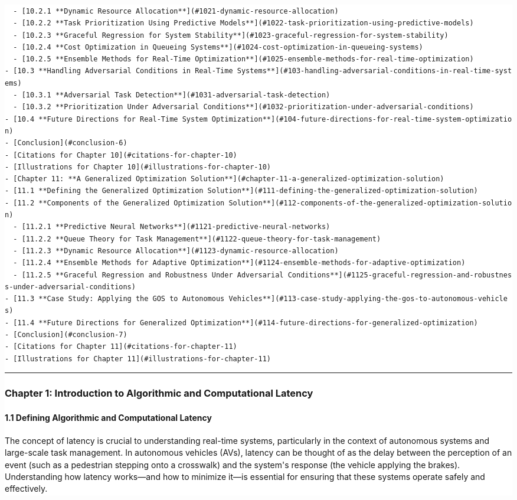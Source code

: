       - [10.2.1 **Dynamic Resource Allocation**](#1021-dynamic-resource-allocation)
      - [10.2.2 **Task Prioritization Using Predictive Models**](#1022-task-prioritization-using-predictive-models)
      - [10.2.3 **Graceful Regression for System Stability**](#1023-graceful-regression-for-system-stability)
      - [10.2.4 **Cost Optimization in Queueing Systems**](#1024-cost-optimization-in-queueing-systems)
      - [10.2.5 **Ensemble Methods for Real-Time Optimization**](#1025-ensemble-methods-for-real-time-optimization)
    - [10.3 **Handling Adversarial Conditions in Real-Time Systems**](#103-handling-adversarial-conditions-in-real-time-systems)
      - [10.3.1 **Adversarial Task Detection**](#1031-adversarial-task-detection)
      - [10.3.2 **Prioritization Under Adversarial Conditions**](#1032-prioritization-under-adversarial-conditions)
    - [10.4 **Future Directions for Real-Time System Optimization**](#104-future-directions-for-real-time-system-optimization)
    - [Conclusion](#conclusion-6)
    - [Citations for Chapter 10](#citations-for-chapter-10)
    - [Illustrations for Chapter 10](#illustrations-for-chapter-10)
    - [Chapter 11: **A Generalized Optimization Solution**](#chapter-11-a-generalized-optimization-solution)
    - [11.1 **Defining the Generalized Optimization Solution**](#111-defining-the-generalized-optimization-solution)
    - [11.2 **Components of the Generalized Optimization Solution**](#112-components-of-the-generalized-optimization-solution)
      - [11.2.1 **Predictive Neural Networks**](#1121-predictive-neural-networks)
      - [11.2.2 **Queue Theory for Task Management**](#1122-queue-theory-for-task-management)
      - [11.2.3 **Dynamic Resource Allocation**](#1123-dynamic-resource-allocation)
      - [11.2.4 **Ensemble Methods for Adaptive Optimization**](#1124-ensemble-methods-for-adaptive-optimization)
      - [11.2.5 **Graceful Regression and Robustness Under Adversarial Conditions**](#1125-graceful-regression-and-robustness-under-adversarial-conditions)
    - [11.3 **Case Study: Applying the GOS to Autonomous Vehicles**](#113-case-study-applying-the-gos-to-autonomous-vehicles)
    - [11.4 **Future Directions for Generalized Optimization**](#114-future-directions-for-generalized-optimization)
    - [Conclusion](#conclusion-7)
    - [Citations for Chapter 11](#citations-for-chapter-11)
    - [Illustrations for Chapter 11](#illustrations-for-chapter-11)


---

### Chapter 1: **Introduction to Algorithmic and Computational Latency**

#### 1.1 **Defining Algorithmic and Computational Latency**

The concept of latency is crucial to understanding real-time systems, particularly in the context of autonomous systems and large-scale task management. In autonomous vehicles (AVs), latency can be thought of as the delay between the perception of an event (such as a pedestrian stepping onto a crosswalk) and the system's response (the vehicle applying the brakes). Understanding how latency works—and how to minimize it—is essential for ensuring that these systems operate safely and effectively.
